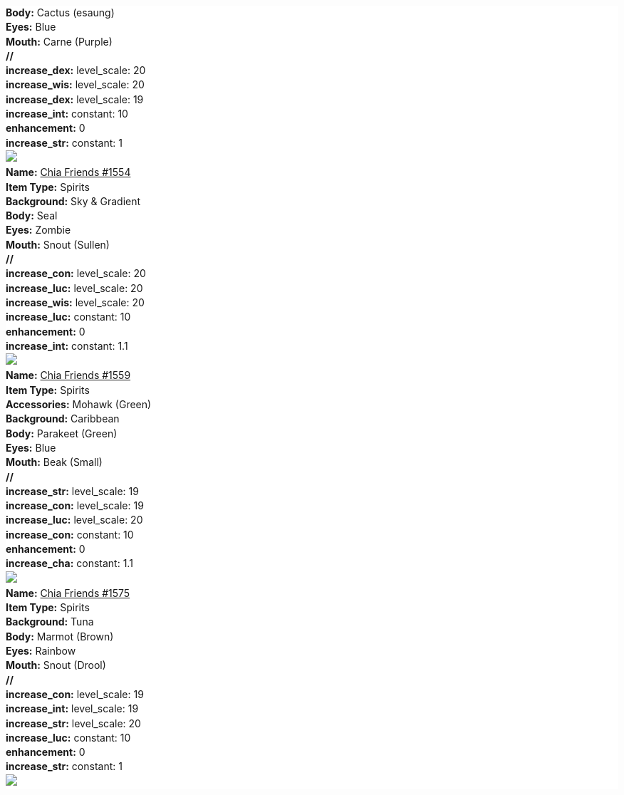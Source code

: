 <div><strong>Body:</strong> Cactus (esaung)</div>
<div><strong>Eyes:</strong> Blue</div>
<div><strong>Mouth:</strong> Carne (Purple)</div>
<div><strong>//</strong></div><div><strong>increase_dex:</strong> level_scale: 20</div>
<div><strong>increase_wis:</strong> level_scale: 20</div>
<div><strong>increase_dex:</strong> level_scale: 19</div>
<div><strong>increase_int:</strong> constant: 10</div>
<div><strong>enhancement:</strong> 0</div>
<div><strong>increase_str:</strong> constant: 1</div>
</div>
<div class="item_thumbnail">
<a href="https://mintgarden.io/nfts/nft1p8xcau44ejn5quexjmvfaez5fls66fwyk4cdlgflk23g67vlrx0s472xhz"><img loading="lazy" src="https://assets.mainnet.mintgarden.io/thumbnails/541c23b8b71ed005a38a283600eec429abff9455179b5511832b7c4bbcc4b736.png"></a>
<div><strong>Name:</strong> <a href="https://mintgarden.io/nfts/nft1p8xcau44ejn5quexjmvfaez5fls66fwyk4cdlgflk23g67vlrx0s472xhz">Chia Friends #1554</a></div>
<div><strong>Item Type:</strong> Spirits</div>
<div><strong>Background:</strong> Sky & Gradient</div>
<div><strong>Body:</strong> Seal</div>
<div><strong>Eyes:</strong> Zombie</div>
<div><strong>Mouth:</strong> Snout (Sullen)</div>
<div><strong>//</strong></div><div><strong>increase_con:</strong> level_scale: 20</div>
<div><strong>increase_luc:</strong> level_scale: 20</div>
<div><strong>increase_wis:</strong> level_scale: 20</div>
<div><strong>increase_luc:</strong> constant: 10</div>
<div><strong>enhancement:</strong> 0</div>
<div><strong>increase_int:</strong> constant: 1.1</div>
</div>
<div class="item_thumbnail">
<a href="https://mintgarden.io/nfts/nft1pkdxfal3u9fcsxc3h9804ln3f3mcmdpjepm6jfu0genpd9f70xqs02uazy"><img loading="lazy" src="https://assets.mainnet.mintgarden.io/thumbnails/97d7a4b6f0c239f3fec4b3008b2cb1978ed7503e0936562ec0b658edfdd0e122.png"></a>
<div><strong>Name:</strong> <a href="https://mintgarden.io/nfts/nft1pkdxfal3u9fcsxc3h9804ln3f3mcmdpjepm6jfu0genpd9f70xqs02uazy">Chia Friends #1559</a></div>
<div><strong>Item Type:</strong> Spirits</div>
<div><strong>Accessories:</strong> Mohawk (Green)</div>
<div><strong>Background:</strong> Caribbean</div>
<div><strong>Body:</strong> Parakeet (Green)</div>
<div><strong>Eyes:</strong> Blue</div>
<div><strong>Mouth:</strong> Beak (Small)</div>
<div><strong>//</strong></div><div><strong>increase_str:</strong> level_scale: 19</div>
<div><strong>increase_con:</strong> level_scale: 19</div>
<div><strong>increase_luc:</strong> level_scale: 20</div>
<div><strong>increase_con:</strong> constant: 10</div>
<div><strong>enhancement:</strong> 0</div>
<div><strong>increase_cha:</strong> constant: 1.1</div>
</div>
<div class="item_thumbnail">
<a href="https://mintgarden.io/nfts/nft1mh4lr8spd45gq2cuses2qfu7qyrd9nq9fu9akkvghfzvf5x5rf4qwjtzwl"><img loading="lazy" src="https://assets.mainnet.mintgarden.io/thumbnails/e439b916d089280797daca12329e83f6acd0b1daaa5bec9e72d5c0f910c34c9f.png"></a>
<div><strong>Name:</strong> <a href="https://mintgarden.io/nfts/nft1mh4lr8spd45gq2cuses2qfu7qyrd9nq9fu9akkvghfzvf5x5rf4qwjtzwl">Chia Friends #1575</a></div>
<div><strong>Item Type:</strong> Spirits</div>
<div><strong>Background:</strong> Tuna</div>
<div><strong>Body:</strong> Marmot (Brown)</div>
<div><strong>Eyes:</strong> Rainbow</div>
<div><strong>Mouth:</strong> Snout (Drool)</div>
<div><strong>//</strong></div><div><strong>increase_con:</strong> level_scale: 19</div>
<div><strong>increase_int:</strong> level_scale: 19</div>
<div><strong>increase_str:</strong> level_scale: 20</div>
<div><strong>increase_luc:</strong> constant: 10</div>
<div><strong>enhancement:</strong> 0</div>
<div><strong>increase_str:</strong> constant: 1</div>
</div>
<div class="item_thumbnail">
<a href="https://mintgarden.io/nfts/nft15axfupjqwfdd2kydu5gp0tzew6r6utjfzvtyn09rncnmh892u4aqps3vew"><img loading="lazy" src="https://assets.mainnet.mintgarden.io/thumbnails/43c8ccb8ccebf09a5c1b04a3388715ef0265bf4a085d4bc1f7f765f4eefa0206.png"></a>